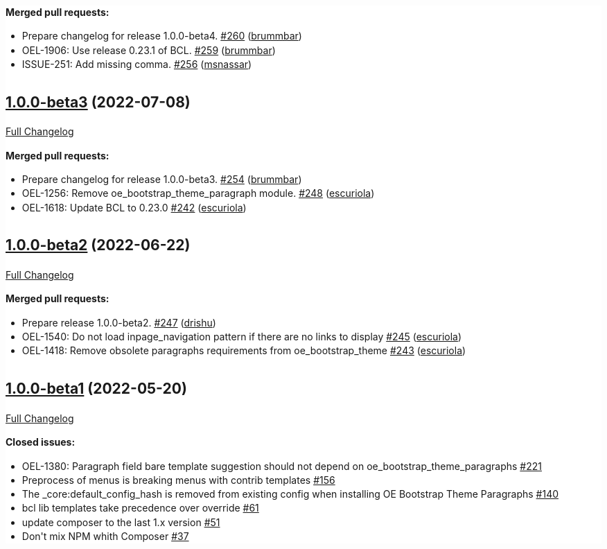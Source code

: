 **Merged pull requests:**

- Prepare changelog for release 1.0.0-beta4. [\#260](https://github.com/openeuropa/oe_bootstrap_theme/pull/260) ([brummbar](https://github.com/brummbar))
- OEL-1906: Use release 0.23.1 of BCL. [\#259](https://github.com/openeuropa/oe_bootstrap_theme/pull/259) ([brummbar](https://github.com/brummbar))
- ISSUE-251: Add missing comma. [\#256](https://github.com/openeuropa/oe_bootstrap_theme/pull/256) ([msnassar](https://github.com/msnassar))

## [1.0.0-beta3](https://github.com/openeuropa/oe_bootstrap_theme/tree/1.0.0-beta3) (2022-07-08)
[Full Changelog](https://github.com/openeuropa/oe_bootstrap_theme/compare/1.0.0-beta2...1.0.0-beta3)

**Merged pull requests:**

- Prepare changelog for release 1.0.0-beta3. [\#254](https://github.com/openeuropa/oe_bootstrap_theme/pull/254) ([brummbar](https://github.com/brummbar))
- OEL-1256: Remove oe\_bootstrap\_theme\_paragraph module. [\#248](https://github.com/openeuropa/oe_bootstrap_theme/pull/248) ([escuriola](https://github.com/escuriola))
- OEL-1618: Update BCL to 0.23.0 [\#242](https://github.com/openeuropa/oe_bootstrap_theme/pull/242) ([escuriola](https://github.com/escuriola))

## [1.0.0-beta2](https://github.com/openeuropa/oe_bootstrap_theme/tree/1.0.0-beta2) (2022-06-22)
[Full Changelog](https://github.com/openeuropa/oe_bootstrap_theme/compare/1.0.0-beta1...1.0.0-beta2)

**Merged pull requests:**

- Prepare release 1.0.0-beta2. [\#247](https://github.com/openeuropa/oe_bootstrap_theme/pull/247) ([drishu](https://github.com/drishu))
- OEL-1540: Do not load inpage\_navigation pattern if there are no links to display [\#245](https://github.com/openeuropa/oe_bootstrap_theme/pull/245) ([escuriola](https://github.com/escuriola))
- OEL-1418: Remove obsolete paragraphs requirements from oe\_bootstrap\_theme [\#243](https://github.com/openeuropa/oe_bootstrap_theme/pull/243) ([escuriola](https://github.com/escuriola))

## [1.0.0-beta1](https://github.com/openeuropa/oe_bootstrap_theme/tree/1.0.0-beta1) (2022-05-20)
[Full Changelog](https://github.com/openeuropa/oe_bootstrap_theme/compare/1.0.0-alpha8...1.0.0-beta1)

**Closed issues:**

- OEL-1380: Paragraph field bare template suggestion should not depend on oe\_bootstrap\_theme\_paragraphs [\#221](https://github.com/openeuropa/oe_bootstrap_theme/issues/221)
- Preprocess of menus is breaking menus with contrib templates [\#156](https://github.com/openeuropa/oe_bootstrap_theme/issues/156)
- The \_core:default\_config\_hash is removed from existing config when installing OE Bootstrap Theme Paragraphs [\#140](https://github.com/openeuropa/oe_bootstrap_theme/issues/140)
- bcl lib templates take precedence over override [\#61](https://github.com/openeuropa/oe_bootstrap_theme/issues/61)
- update composer to the last 1.x version [\#51](https://github.com/openeuropa/oe_bootstrap_theme/issues/51)
- Don't mix NPM whith Composer [\#37](https://github.com/openeuropa/oe_bootstrap_theme/issues/37)

